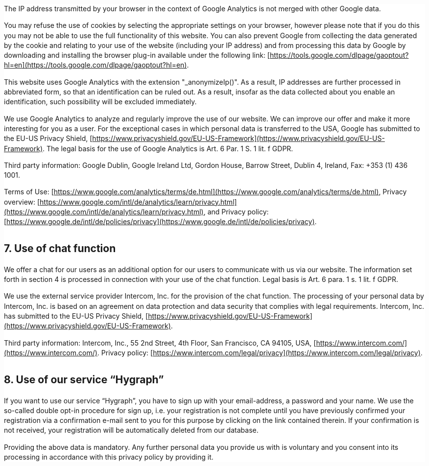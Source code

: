 The IP address transmitted by your browser in the context of Google Analytics is not merged with other Google data.

You may refuse the use of cookies by selecting the appropriate settings on your browser, however please note that if you do this you may not be able to use the full functionality of this website. You can also prevent Google from collecting the data generated by the cookie and relating to your use of the website (including your IP address) and from processing this data by Google by downloading and installing the browser plug-in available under the following link: [https://tools.google.com/dlpage/gaoptout?hl=en](https://tools.google.com/dlpage/gaoptout?hl=en).

This website uses Google Analytics with the extension "\_anonymizeIp()". As a result, IP addresses are further processed in abbreviated form, so that an identification can be ruled out. As a result, insofar as the data collected about you enable an identification, such possibility will be excluded immediately.

We use Google Analytics to analyze and regularly improve the use of our website. We can improve our offer and make it more interesting for you as a user. For the exceptional cases in which personal data is transferred to the USA, Google has submitted to the EU-US Privacy Shield, [https://www.privacyshield.gov/EU-US-Framework](https://www.privacyshield.gov/EU-US-Framework). The legal basis for the use of Google Analytics is Art. 6 Par. 1 S. 1 lit. f GDPR.

Third party information: Google Dublin, Google Ireland Ltd, Gordon House, Barrow Street, Dublin 4, Ireland, Fax: +353 (1) 436 1001.

Terms of Use: [https://www.google.com/analytics/terms/de.html](https://www.google.com/analytics/terms/de.html), Privacy overview: [https://www.google.com/intl/de/analytics/learn/privacy.html](https://www.google.com/intl/de/analytics/learn/privacy.html), and Privacy policy: [https://www.google.de/intl/de/policies/privacy](https://www.google.de/intl/de/policies/privacy).

7\. Use of chat function
------------------------

We offer a chat for our users as an additional option for our users to communicate with us via our website. The information set forth in section 4 is processed in connection with your use of the chat function. Legal basis is Art. 6 para. 1 s. 1 lit. f GDPR.

We use the external service provider Intercom, Inc. for the provision of the chat function. The processing of your personal data by Intercom, Inc. is based on an agreement on data protection and data security that complies with legal requirements. Intercom, Inc. has submitted to the EU-US Privacy Shield, [https://www.privacyshield.gov/EU-US-Framework](https://www.privacyshield.gov/EU-US-Framework).

Third party information: Intercom, Inc., 55 2nd Street, 4th Floor, San Francisco, CA 94105, USA, [https://www.intercom.com/](https://www.intercom.com/). Privacy policy: [https://www.intercom.com/legal/privacy](https://www.intercom.com/legal/privacy).

8\. Use of our service “Hygraph”
--------------------------------

If you want to use our service “Hygraph”, you have to sign up with your email-address, a password and your name. We use the so-called double opt-in procedure for sign up, i.e. your registration is not complete until you have previously confirmed your registration via a confirmation e-mail sent to you for this purpose by clicking on the link contained therein. If your confirmation is not received, your registration will be automatically deleted from our database.

Providing the above data is mandatory. Any further personal data you provide us with is voluntary and you consent into its processing in accordance with this privacy policy by providing it.
